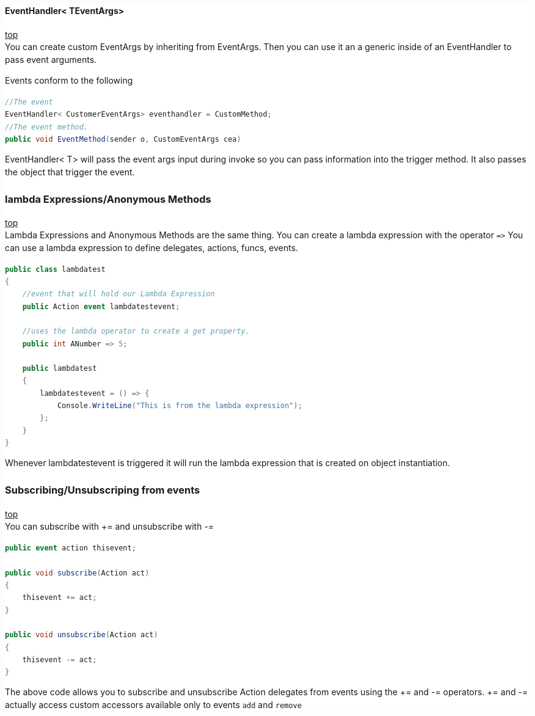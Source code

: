 #### EventHandler< TEventArgs>
[top](#index)  
You can create custom EventArgs by inheriting from EventArgs. Then you can use it an a generic inside of an EventHandler to pass event arguments.

Events conform to the following
```C#
//The event
EventHandler< CustomerEventArgs> eventhandler = CustomMethod;
//The event method.
public void EventMethod(sender o, CustomEventArgs cea)
```
EventHandler< T> will pass the event args input during invoke so you can pass information into the trigger method. It also passes the object that trigger the event.

### lambda Expressions/Anonymous Methods
[top](#index)  
Lambda Expressions and Anonymous Methods are the same thing.
You can create a lambda expression with the operator ``=>``
You can use a lambda expression to define delegates, actions, funcs, events.
```C#
public class lambdatest
{
	//event that will hold our Lambda Expression
	public Action event lambdatestevent;

	//uses the lambda operator to create a get property.
	public int ANumber => 5;

	public lambdatest
	{
		lambdatestevent = () => {
			Console.WriteLine("This is from the lambda expression");
		};
	}
}
```
Whenever lambdatestevent is triggered it will run the lambda expression that is created on object instantiation.

### Subscribing/Unsubscriping from events
[top](#index)  
You can subscribe with += and unsubscribe with -=
```C#
public event action thisevent;

public void subscribe(Action act)
{
	thisevent += act;
}

public void unsubscribe(Action act)
{
	thisevent -= act;
}
```
The above code allows you to subscribe and unsubscribe Action delegates from events using the += and -= operators.
+= and -= actually access custom accessors available only to events ```add``` and ```remove```
